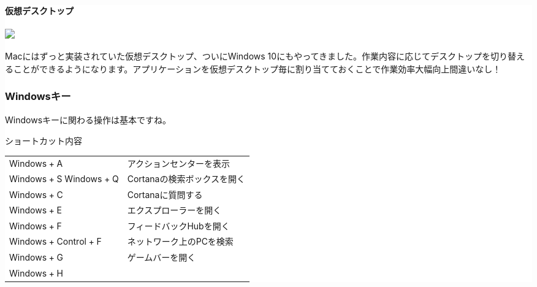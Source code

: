 

#### 仮想デスクトップ





![](/images/2016/07/160730-579cb56e6c3e9.png)






Macにはずっと実装されていた仮想デスクトップ、ついにWindows 10にもやってきました。作業内容に応じてデスクトップを切り替えることができるようになります。アプリケーションを仮想デスクトップ毎に割り当てておくことで作業効率大幅向上間違いなし！





### Windowsキー





Windowsキーに関わる操作は基本ですね。






<table >
<tr >ショートカット内容</tr>
<tr >
<td >Windows + A
</td>
<td >アクションセンターを表示
</td></tr>
<tr >
<td >Windows + S  
Windows + Q
</td>
<td >Cortanaの検索ボックスを開く
</td></tr>
<tr >
<td >Windows + C
</td>
<td >Cortanaに質問する
</td></tr>
<tr >
<td >Windows + E
</td>
<td >エクスプローラーを開く
</td></tr>
<tr >
<td >Windows + F
</td>
<td >フィードバックHubを開く
</td></tr>
<tr >
<td >Windows + Control + F
</td>
<td >ネットワーク上のPCを検索
</td></tr>
<tr >
<td >Windows + G
</td>
<td >ゲームバーを開く
</td></tr>
<tr >
<td >Windows + H